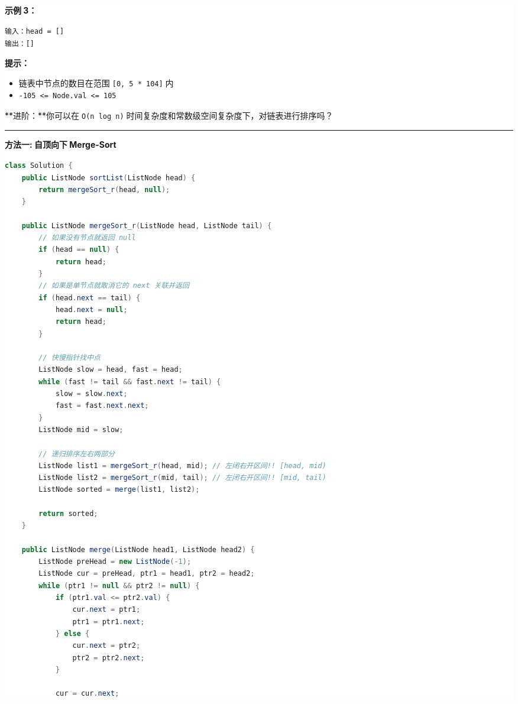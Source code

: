 **示例 3：**

```
输入：head = []
输出：[]
```

 

**提示：**

- 链表中节点的数目在范围 `[0, 5 * 104]` 内
- `-105 <= Node.val <= 105`

 

**进阶：**你可以在 `O(n log n)` 时间复杂度和常数级空间复杂度下，对链表进行排序吗？



---

**方法一: 自顶向下 Merge-Sort**

```java
class Solution {
    public ListNode sortList(ListNode head) {
        return mergeSort_r(head, null);
    }

    public ListNode mergeSort_r(ListNode head, ListNode tail) {
        // 如果没有节点就返回 null
        if (head == null) {
            return head;
        }
        // 如果是单节点就取消它的 next 关联并返回
        if (head.next == tail) {
            head.next = null;
            return head;
        }

        // 快慢指针找中点
        ListNode slow = head, fast = head;
        while (fast != tail && fast.next != tail) {
            slow = slow.next;
            fast = fast.next.next;
        }
        ListNode mid = slow;
        
        // 递归排序左右两部分
        ListNode list1 = mergeSort_r(head, mid); // 左闭右开区间!! [head, mid)
        ListNode list2 = mergeSort_r(mid, tail); // 左闭右开区间!! [mid, tail)
        ListNode sorted = merge(list1, list2);

        return sorted;
    }

    public ListNode merge(ListNode head1, ListNode head2) {
        ListNode preHead = new ListNode(-1);
        ListNode cur = preHead, ptr1 = head1, ptr2 = head2;
        while (ptr1 != null && ptr2 != null) {
            if (ptr1.val <= ptr2.val) {
                cur.next = ptr1;
                ptr1 = ptr1.next;
            } else {
                cur.next = ptr2;
                ptr2 = ptr2.next;
            }

            cur = cur.next;
```